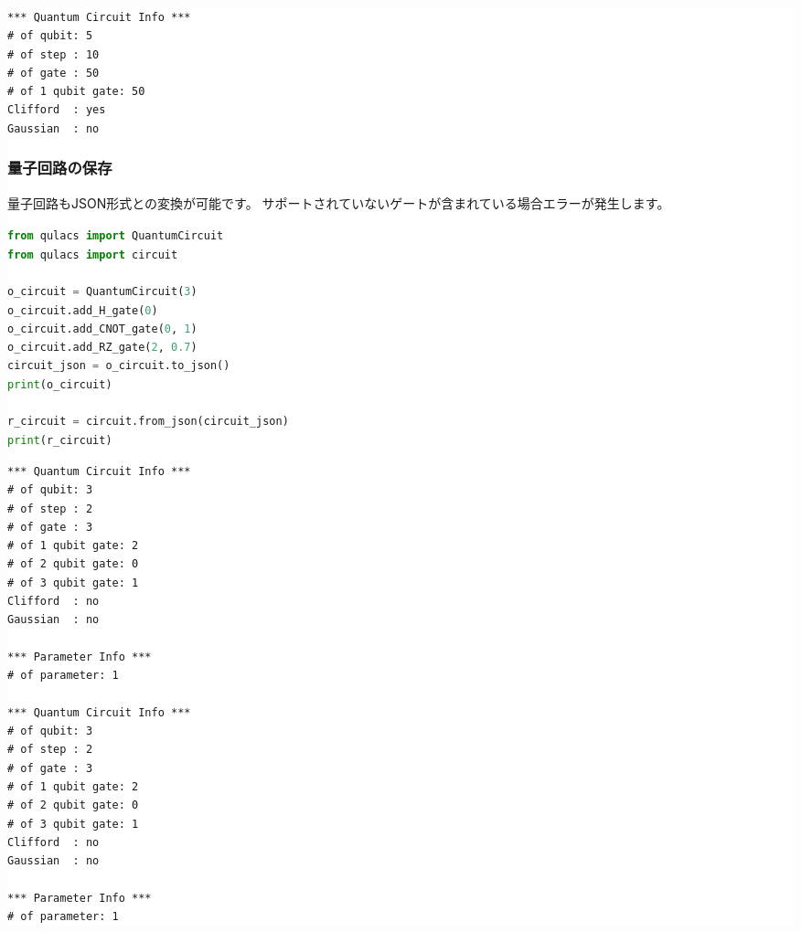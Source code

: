 ```
*** Quantum Circuit Info ***
# of qubit: 5
# of step : 10
# of gate : 50
# of 1 qubit gate: 50
Clifford  : yes
Gaussian  : no
```

### 量子回路の保存
量子回路もJSON形式との変換が可能です。
サポートされていないゲートが含まれている場合エラーが発生します。

```python
from qulacs import QuantumCircuit
from qulacs import circuit

o_circuit = QuantumCircuit(3)
o_circuit.add_H_gate(0)
o_circuit.add_CNOT_gate(0, 1)
o_circuit.add_RZ_gate(2, 0.7)
circuit_json = o_circuit.to_json()
print(o_circuit)

r_circuit = circuit.from_json(circuit_json)
print(r_circuit)
```

```
*** Quantum Circuit Info ***
# of qubit: 3
# of step : 2
# of gate : 3
# of 1 qubit gate: 2
# of 2 qubit gate: 0
# of 3 qubit gate: 1
Clifford  : no
Gaussian  : no

*** Parameter Info ***
# of parameter: 1

*** Quantum Circuit Info ***
# of qubit: 3
# of step : 2
# of gate : 3
# of 1 qubit gate: 2
# of 2 qubit gate: 0
# of 3 qubit gate: 1
Clifford  : no
Gaussian  : no

*** Parameter Info ***
# of parameter: 1
```
